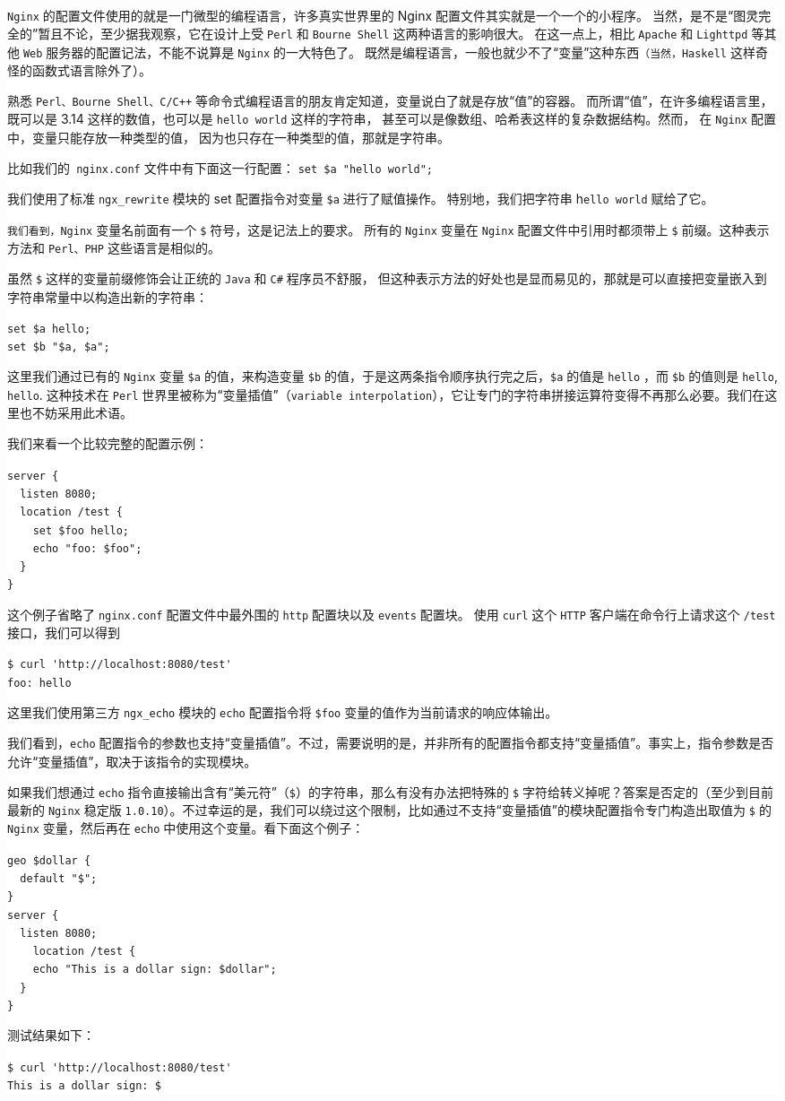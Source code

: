 `Nginx` 的配置文件使用的就是一门微型的编程语言，许多真实世界里的 Nginx 配置文件其实就是一个一个的小程序。
当然，是不是“图灵完全的”暂且不论，至少据我观察，它在设计上受 `Perl` 和 `Bourne Shell` 这两种语言的影响很大。
在这一点上，相比 `Apache` 和 `Lighttpd` 等其他 `Web` 服务器的配置记法，不能不说算是 `Nginx` 的一大特色了。
既然是编程语言，一般也就少不了“变量”这种东西`（当然，Haskell` 这样奇怪的函数式语言除外了）。  

熟悉 `Perl、Bourne Shell、C/C++` 等命令式编程语言的朋友肯定知道，变量说白了就是存放“值”的容器。
而所谓“值”，在许多编程语言里，既可以是 3.14 这样的数值，也可以是 `hello world` 这样的字符串，
甚至可以是像数组、哈希表这样的复杂数据结构。然而，
在 `Nginx` 配置中，变量只能存放一种类型的值，
因为也只存在一种类型的值，那就是字符串。

比如我们的` nginx.conf` 文件中有下面这一行配置：
`set $a "hello world";`

我们使用了标准 `ngx_rewrite` 模块的 set 配置指令对变量 `$a` 进行了赋值操作。
特别地，我们把字符串 h`ello world` 赋给了它。

`我们看到，Nginx` 变量名前面有一个 `$` 符号，这是记法上的要求。
所有的 `Nginx` 变量在 `Nginx` 配置文件中引用时都须带上 `$` 前缀。这种表示方法和 `Perl、PHP` 这些语言是相似的。

虽然 `$` 这样的变量前缀修饰会让正统的 `Java` 和 `C#` 程序员不舒服，
但这种表示方法的好处也是显而易见的，那就是可以直接把变量嵌入到字符串常量中以构造出新的字符串：

```
set $a hello;
set $b "$a, $a";
```
这里我们通过已有的 `Nginx` 变量 `$a` 的值，来构造变量 `$b` 的值，于是这两条指令顺序执行完之后，`$a` 的值是 `hello` ，而 `$b` 的值则是 `hello`, `hello`. 这种技术在 `Perl` 世界里被称为“变量插值”（`variable interpolation`），它让专门的字符串拼接运算符变得不再那么必要。我们在这里也不妨采用此术语。

我们来看一个比较完整的配置示例：

```
server {
  listen 8080;
  location /test {
    set $foo hello;
    echo "foo: $foo";
  }
}
```
这个例子省略了 `nginx.conf` 配置文件中最外围的 `http` 配置块以及 `events` 配置块。
使用 `curl` 这个 `HTTP` 客户端在命令行上请求这个 `/test` 接口，我们可以得到
```
$ curl 'http://localhost:8080/test'
foo: hello
```
这里我们使用第三方 `ngx_echo` 模块的 `echo` 配置指令将 `$foo` 变量的值作为当前请求的响应体输出。

我们看到，`echo` 配置指令的参数也支持“变量插值”。不过，需要说明的是，并非所有的配置指令都支持“变量插值”。事实上，指令参数是否允许“变量插值”，取决于该指令的实现模块。

如果我们想通过 `echo` 指令直接输出含有“美元符”（`$`）的字符串，那么有没有办法把特殊的 `$` 字符给转义掉呢？答案是否定的（至少到目前最新的 `Nginx` 稳定版 `1.0.10`）。不过幸运的是，我们可以绕过这个限制，比如通过不支持“变量插值”的模块配置指令专门构造出取值为 `$` 的 `Nginx` 变量，然后再在 `echo` 中使用这个变量。看下面这个例子：
```  
geo $dollar {
  default "$";
}
server {
  listen 8080;
    location /test {
    echo "This is a dollar sign: $dollar";
  }
}
```
测试结果如下：
```
$ curl 'http://localhost:8080/test'
This is a dollar sign: $
```